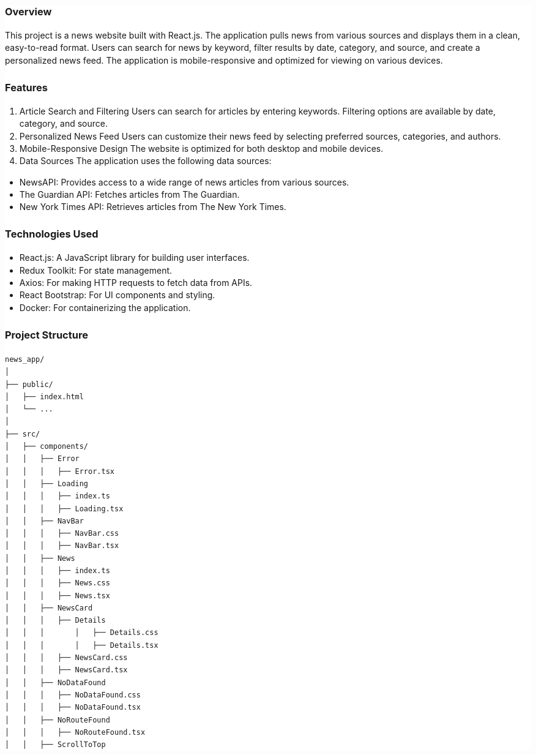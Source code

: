 ### Overview

This project is a news website built with React.js. The application pulls news from various sources and displays them in a clean, easy-to-read format. Users can search for news by keyword, filter results by date, category, and source, and create a personalized news feed. The application is mobile-responsive and optimized for viewing on various devices.

### Features

1. Article Search and Filtering
Users can search for articles by entering keywords.
Filtering options are available by date, category, and source.
2. Personalized News Feed
Users can customize their news feed by selecting preferred sources, categories, and authors.
3. Mobile-Responsive Design
The website is optimized for both desktop and mobile devices.
4. Data Sources
The application uses the following data sources:

- NewsAPI: Provides access to a wide range of news articles from various sources.
- The Guardian API: Fetches articles from The Guardian.
- New York Times API: Retrieves articles from The New York Times.

### Technologies Used
- React.js: A JavaScript library for building user interfaces.
- Redux Toolkit: For state management.
- Axios: For making HTTP requests to fetch data from APIs.
- React Bootstrap: For UI components and styling.
- Docker: For containerizing the application.

### Project Structure
```
news_app/
│
├── public/
│   ├── index.html
│   └── ...
│
├── src/
│   ├── components/
│   │   ├── Error
│   │   │   ├── Error.tsx
│   │   ├── Loading
│   │   │   ├── index.ts
│   │   │   ├── Loading.tsx
│   │   ├── NavBar
│   │   │   ├── NavBar.css
│   │   │   ├── NavBar.tsx
│   │   ├── News
│   │   │   ├── index.ts
│   │   │   ├── News.css
│   │   │   ├── News.tsx
│   │   ├── NewsCard
│   │   │   ├── Details
│   │   │		│   ├── Details.css
│   │   │		│   ├── Details.tsx
│   │   │   ├── NewsCard.css
│   │   │   ├── NewsCard.tsx
│   │   ├── NoDataFound
│   │   │   ├── NoDataFound.css
│   │   │   ├── NoDataFound.tsx
│   │   ├── NoRouteFound
│   │   │   ├── NoRouteFound.tsx
│   │   ├── ScrollToTop
```